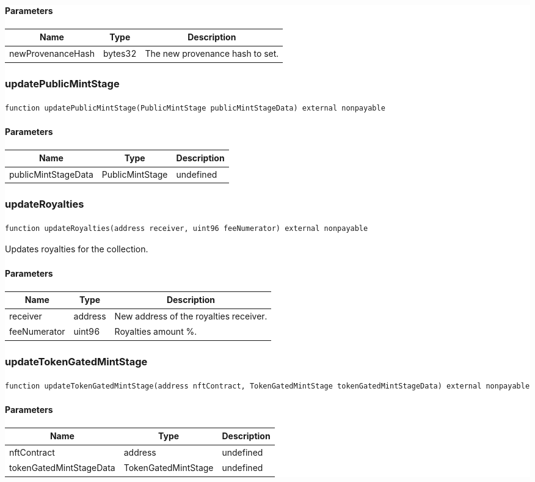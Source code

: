 

#### Parameters

| Name | Type | Description |
|---|---|---|
| newProvenanceHash | bytes32 | The new provenance hash to set. |

### updatePublicMintStage

```solidity
function updatePublicMintStage(PublicMintStage publicMintStageData) external nonpayable
```





#### Parameters

| Name | Type | Description |
|---|---|---|
| publicMintStageData | PublicMintStage | undefined |

### updateRoyalties

```solidity
function updateRoyalties(address receiver, uint96 feeNumerator) external nonpayable
```

Updates royalties for the collection.



#### Parameters

| Name | Type | Description |
|---|---|---|
| receiver | address | New address of the royalties receiver. |
| feeNumerator | uint96 | Royalties amount %. |

### updateTokenGatedMintStage

```solidity
function updateTokenGatedMintStage(address nftContract, TokenGatedMintStage tokenGatedMintStageData) external nonpayable
```





#### Parameters

| Name | Type | Description |
|---|---|---|
| nftContract | address | undefined |
| tokenGatedMintStageData | TokenGatedMintStage | undefined |
